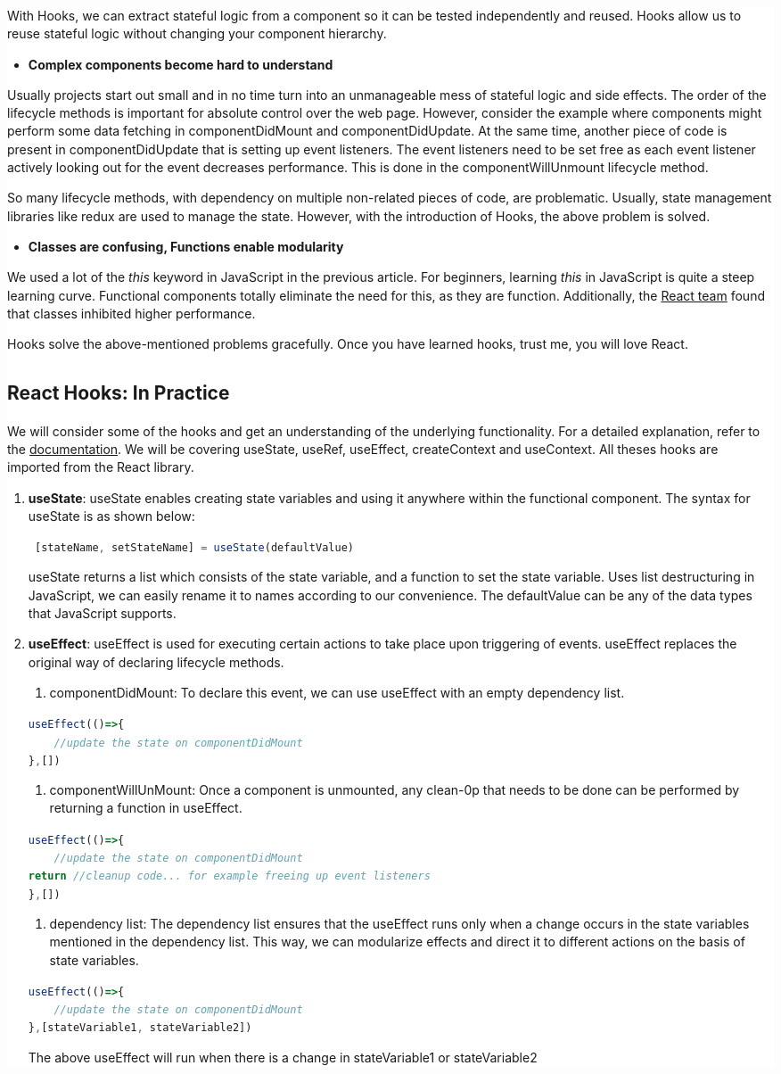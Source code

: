 With Hooks, we can extract stateful logic from a component so it can be tested independently and reused. Hooks allow us to reuse stateful logic without changing your component hierarchy. 

* **Complex components become hard to understand**

Usually projects start out small and in no time turn into an unmanageable mess of stateful logic and side effects. The order of the lifecycle methods is important for absolute control over the web page. However, consider the example where components might perform some data fetching in componentDidMount and componentDidUpdate. At the same time, another piece of code is present in componentDidUpdate that is setting up event listeners. The event listeners need to be set free as each event listener actively looking out for the event decreases performance. This is done in the componentWillUnmount lifecycle method. 

So many lifecycle methods, with dependency on multiple non-related pieces of code, are problematic. Usually, state management libraries like redux are used to manage the state. However, with the introduction of Hooks, the above problem is solved. 

* **Classes are confusing, Functions enable modularity**

We used a lot of the *this* keyword in JavaScript in the previous article. For beginners, learning *this* in JavaScript is quite a steep learning curve. Functional components totally eliminate the need for this, as they are function. Additionally, the [React team](https://reactjs.org/docs/hooks-intro.html) found that classes inhibited higher performance.  

Hooks solve the above-mentioned problems gracefully. Once you have learned hooks, trust me, you will love React.

## React Hooks: In Practice

We will consider some of the hooks and get an understanding of the underlying functionality. For a detailed explanation, refer to the [documentation](https://reactjs.org/docs/getting-started.html). We will be covering useState, useRef, useEffect, createContext and useContext. All theses hooks are imported from the React library.

1. **useState**: useState enables creating state variables and using it anywhere within the functional component. The syntax for useState is as shown below:

   ```jsx
    [stateName, setStateName] = useState(defaultValue)
   ``` 
    useState returns a list which consists of the state variable, and a function to set the state variable. Uses list destructuring in JavaScript, we can easily rename it to names according to our convenience. The defaultValue can be any of the data types that JavaScript supports. 

2. **useEffect**: useEffect is used for executing certain actions to take place upon triggering of events. useEffect replaces the original way of declaring lifecycle methods. 
   1. componentDidMount: To declare this event, we can use useEffect with an empty dependency list. 
   ```jsx
   useEffect(()=>{ 
       //update the state on componentDidMount
   },[]) 
   ```
   1. componentWillUnMount: Once a component is unmounted, any clean-0p that needs to be done can be performed by returning a function in useEffect.
   ```jsx
   useEffect(()=>{ 
       //update the state on componentDidMount
   return //cleanup code... for example freeing up event listeners 
   },[]) 
   ```
   1. dependency list: The dependency list ensures that the useEffect runs only when a change occurs in the state variables mentioned in the dependency list. This way, we can modularize effects and direct it to different actions on the basis of state variables. 
   ```jsx
   useEffect(()=>{ 
       //update the state on componentDidMount
   },[stateVariable1, stateVariable2]) 
   ```
   The above useEffect will run when there is a change in stateVariable1 or stateVariable2